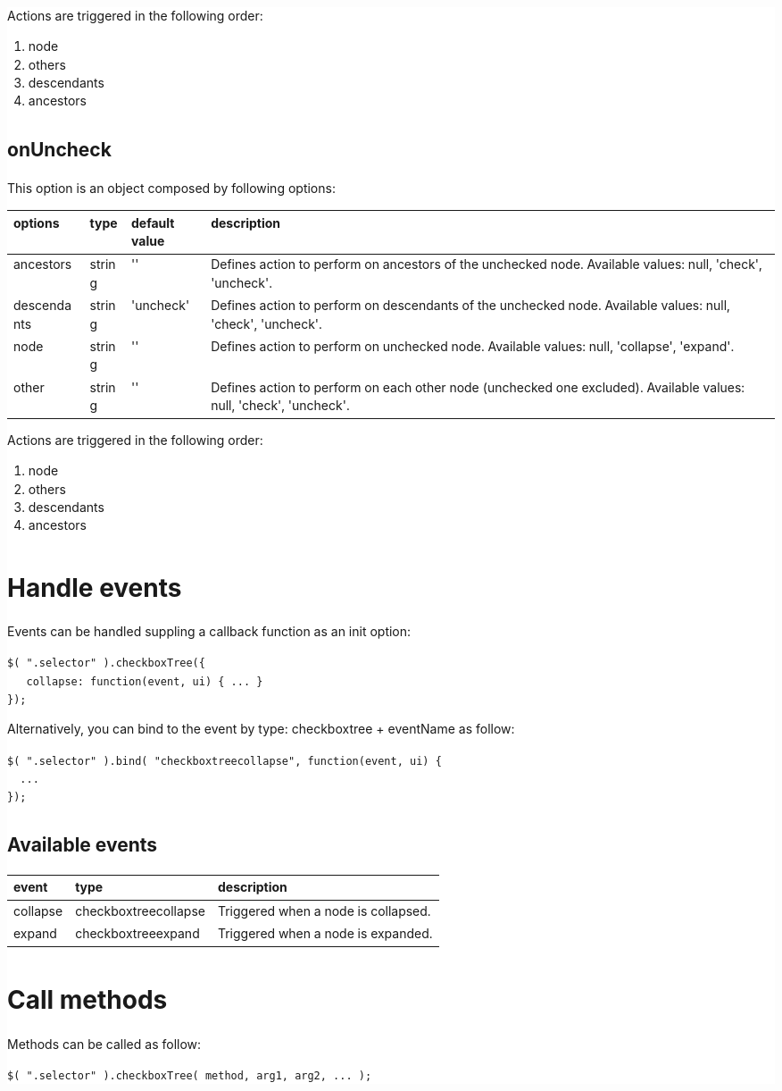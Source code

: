 Actions are triggered in the following order:
  1. node
  1. others
  1. descendants
  1. ancestors

## onUncheck ##
This option is an object composed by following options:

| **options**           | **type**         | **default value**        | **description** |
|:----------------------|:-----------------|:-------------------------|:----------------|
| ancestors   | string | ''        | Defines action to perform on ancestors of the unchecked node. Available values: null, 'check', 'uncheck'.          |
| descendants | string | 'uncheck' | Defines action to perform on descendants of the unchecked node. Available values: null, 'check', 'uncheck'.        |
| node        | string | ''        | Defines action to perform on unchecked node. Available values: null, 'collapse', 'expand'.                         |
| other       | string | ''        | Defines action to perform on each other node (unchecked one excluded). Available values: null, 'check', 'uncheck'. |

Actions are triggered in the following order:
  1. node
  1. others
  1. descendants
  1. ancestors

# Handle events #
Events can be handled suppling a callback function as an init option:
```
$( ".selector" ).checkboxTree({
   collapse: function(event, ui) { ... }
});
```
Alternatively, you can bind to the event by type: checkboxtree + eventName as follow:
```
$( ".selector" ).bind( "checkboxtreecollapse", function(event, ui) {
  ...
});
```

## Available events ##
| **event**    | **type**               | **description** |
|:-------------|:-----------------------|:----------------|
| collapse   | checkboxtreecollapse | Triggered when a node is collapsed. |
| expand     | checkboxtreeexpand   | Triggered when a node is expanded. |

# Call methods #
Methods can be called as follow:
```
$( ".selector" ).checkboxTree( method, arg1, arg2, ... );
```
